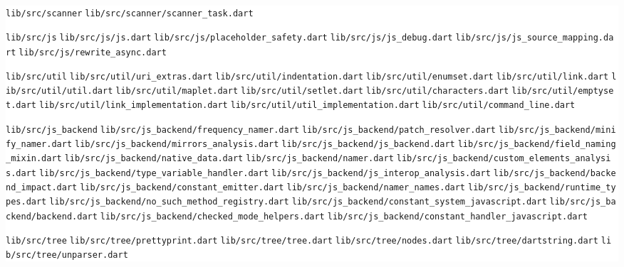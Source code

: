 `lib/src/scanner`
`lib/src/scanner/scanner_task.dart`

`lib/src/js`
`lib/src/js/js.dart`
`lib/src/js/placeholder_safety.dart`
`lib/src/js/js_debug.dart`
`lib/src/js/js_source_mapping.dart`
`lib/src/js/rewrite_async.dart`

`lib/src/util`
`lib/src/util/uri_extras.dart`
`lib/src/util/indentation.dart`
`lib/src/util/enumset.dart`
`lib/src/util/link.dart`
`lib/src/util/util.dart`
`lib/src/util/maplet.dart`
`lib/src/util/setlet.dart`
`lib/src/util/characters.dart`
`lib/src/util/emptyset.dart`
`lib/src/util/link_implementation.dart`
`lib/src/util/util_implementation.dart`
`lib/src/util/command_line.dart`

`lib/src/js_backend`
`lib/src/js_backend/frequency_namer.dart`
`lib/src/js_backend/patch_resolver.dart`
`lib/src/js_backend/minify_namer.dart`
`lib/src/js_backend/mirrors_analysis.dart`
`lib/src/js_backend/js_backend.dart`
`lib/src/js_backend/field_naming_mixin.dart`
`lib/src/js_backend/native_data.dart`
`lib/src/js_backend/namer.dart`
`lib/src/js_backend/custom_elements_analysis.dart`
`lib/src/js_backend/type_variable_handler.dart`
`lib/src/js_backend/js_interop_analysis.dart`
`lib/src/js_backend/backend_impact.dart`
`lib/src/js_backend/constant_emitter.dart`
`lib/src/js_backend/namer_names.dart`
`lib/src/js_backend/runtime_types.dart`
`lib/src/js_backend/no_such_method_registry.dart`
`lib/src/js_backend/constant_system_javascript.dart`
`lib/src/js_backend/backend.dart`
`lib/src/js_backend/checked_mode_helpers.dart`
`lib/src/js_backend/constant_handler_javascript.dart`

`lib/src/tree`
`lib/src/tree/prettyprint.dart`
`lib/src/tree/tree.dart`
`lib/src/tree/nodes.dart`
`lib/src/tree/dartstring.dart`
`lib/src/tree/unparser.dart`
